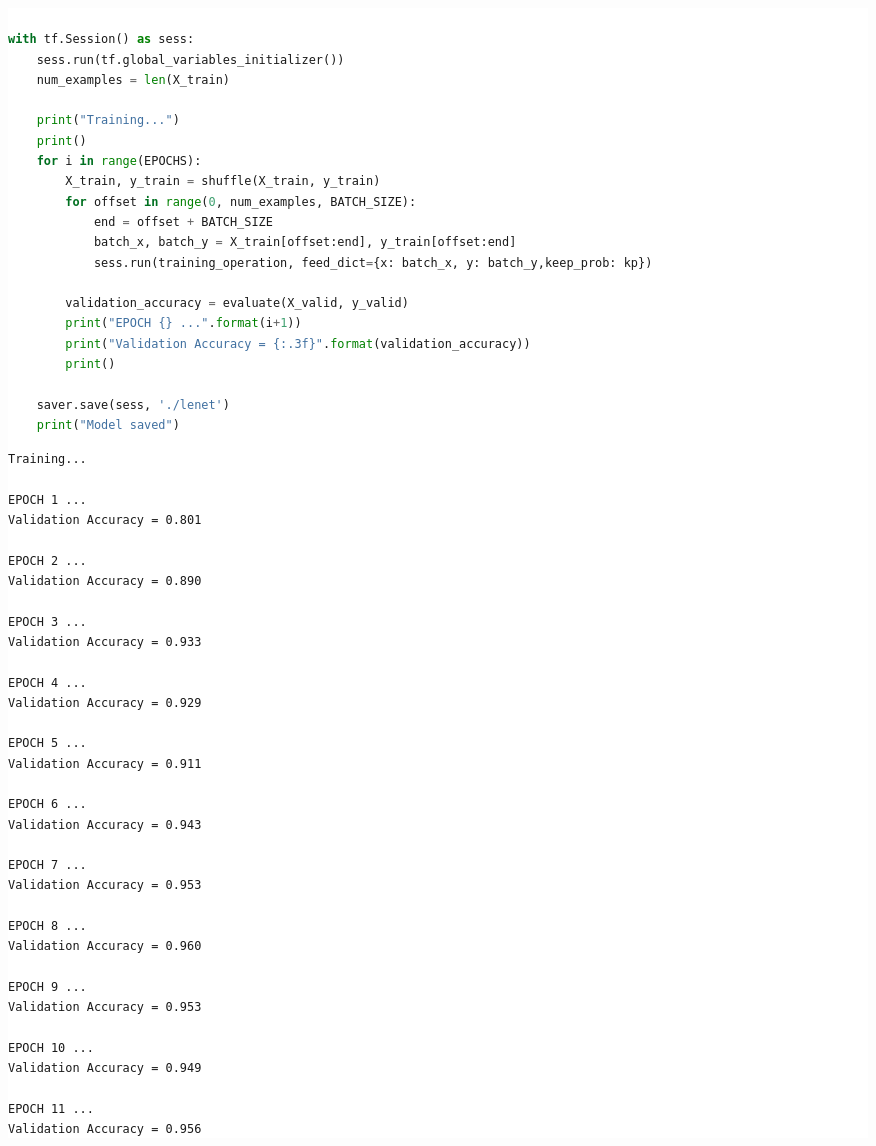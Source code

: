 ```python

with tf.Session() as sess:
    sess.run(tf.global_variables_initializer())
    num_examples = len(X_train)
    
    print("Training...")
    print()
    for i in range(EPOCHS):
        X_train, y_train = shuffle(X_train, y_train)
        for offset in range(0, num_examples, BATCH_SIZE):
            end = offset + BATCH_SIZE
            batch_x, batch_y = X_train[offset:end], y_train[offset:end]
            sess.run(training_operation, feed_dict={x: batch_x, y: batch_y,keep_prob: kp})
            
        validation_accuracy = evaluate(X_valid, y_valid)
        print("EPOCH {} ...".format(i+1))
        print("Validation Accuracy = {:.3f}".format(validation_accuracy))
        print()
        
    saver.save(sess, './lenet')
    print("Model saved")
```

    Training...
    
    EPOCH 1 ...
    Validation Accuracy = 0.801
    
    EPOCH 2 ...
    Validation Accuracy = 0.890
    
    EPOCH 3 ...
    Validation Accuracy = 0.933
    
    EPOCH 4 ...
    Validation Accuracy = 0.929
    
    EPOCH 5 ...
    Validation Accuracy = 0.911
    
    EPOCH 6 ...
    Validation Accuracy = 0.943
    
    EPOCH 7 ...
    Validation Accuracy = 0.953
    
    EPOCH 8 ...
    Validation Accuracy = 0.960
    
    EPOCH 9 ...
    Validation Accuracy = 0.953
    
    EPOCH 10 ...
    Validation Accuracy = 0.949
    
    EPOCH 11 ...
    Validation Accuracy = 0.956
    